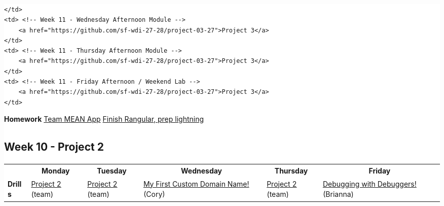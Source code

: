     </td>
    <td> <!-- Week 11 - Wednesday Afternoon Module -->
    	<a href="https://github.com/sf-wdi-27-28/project-03-27">Project 3</a>
    </td>
    <td> <!-- Week 11 - Thursday Afternoon Module -->
    	<a href="https://github.com/sf-wdi-27-28/project-03-27">Project 3</a>
    </td>
    <td> <!-- Week 11 - Friday Afternoon / Weekend Lab -->
    	<a href="https://github.com/sf-wdi-27-28/project-03-27">Project 3</a>
    </td>
  </tr>
  <tr>
    <td><strong>Homework</strong></td>
    <td> <!-- Week 11 - Monday Homework -->
     <a href="https://github.com/SF-WDI-LABS/shared_modules/blob/master/homework/27/week-11/README.md#day-1">Team MEAN App</a>
    </td>
    <td> <!-- Week 11 - Tuesday Homework -->
      <a href="https://github.com/SF-WDI-LABS/shared_modules/blob/master/homework/27/week-11/README.md#day-2">Finish Rangular, prep lightning</a>
    </td>
    <td> <!-- Week 11 - Wednesday Homework -->
    </td>
    <td> <!-- Week 11 - Thursday Homework -->
    </td>
    <td> <!-- Week 11 - Friday -->
    </td>
  </tr>
</table>

## Week 10 - Project 2
<table>
  <tr>
    <th><!-- BLANK --></th>
    <th>Monday</th>
    <th>Tuesday</th>
    <th>Wednesday</th>
    <th>Thursday</th>
    <th>Friday</th>
  </tr>
  <tr>
    <td><strong>Drills</strong></td>
    <td> <!-- Week 10 - Monday Drill -->
      <a href="https://github.com/sf-wdi-27-28/project-2-27/blob/master/README.md">Project 2</a>
      (team)
    </td>
    <td> <!-- Week 10 - Tuesday Drill -->
      <a href="https://github.com/sf-wdi-27-28/project-2-27/blob/master/README.md">Project 2</a>
      (team)
    </td>
    <td> <!-- Week 10 - Wednesday Drill -->
      <a href="https://github.com/SF-WDI-LABS/shared_modules/blob/master/how-to/custom-domain-with-cloudflare.md">My First Custom Domain Name!</a>
      (Cory)
    </td>
    <td> <!-- Week 10 - Thursday Drill -->
      <a href="https://github.com/sf-wdi-27-28/project-2-27/blob/master/README.md">Project 2</a>
      (team)
    </td>
    <td> <!-- Week 10 - Friday Review -->
      <a href="https://github.com/sf-wdi-27-28/rails-debugging">Debugging with Debuggers!</a> (Brianna)
    </td>
  </tr>